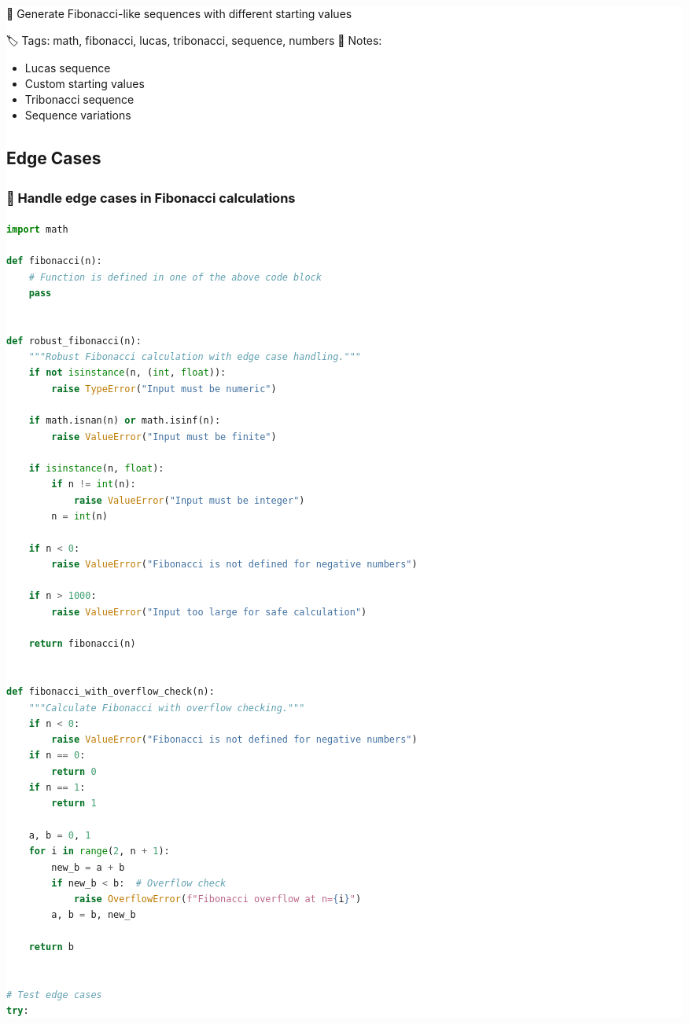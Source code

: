 📂 Generate Fibonacci-like sequences with different starting values

🏷️ Tags: math, fibonacci, lucas, tribonacci, sequence, numbers
📝 Notes:
- Lucas sequence
- Custom starting values
- Tribonacci sequence
- Sequence variations

## Edge Cases

### 🧩 Handle edge cases in Fibonacci calculations

```python
import math

def fibonacci(n):
    # Function is defined in one of the above code block
    pass


def robust_fibonacci(n):
    """Robust Fibonacci calculation with edge case handling."""
    if not isinstance(n, (int, float)):
        raise TypeError("Input must be numeric")

    if math.isnan(n) or math.isinf(n):
        raise ValueError("Input must be finite")

    if isinstance(n, float):
        if n != int(n):
            raise ValueError("Input must be integer")
        n = int(n)

    if n < 0:
        raise ValueError("Fibonacci is not defined for negative numbers")

    if n > 1000:
        raise ValueError("Input too large for safe calculation")

    return fibonacci(n)


def fibonacci_with_overflow_check(n):
    """Calculate Fibonacci with overflow checking."""
    if n < 0:
        raise ValueError("Fibonacci is not defined for negative numbers")
    if n == 0:
        return 0
    if n == 1:
        return 1

    a, b = 0, 1
    for i in range(2, n + 1):
        new_b = a + b
        if new_b < b:  # Overflow check
            raise OverflowError(f"Fibonacci overflow at n={i}")
        a, b = b, new_b

    return b


# Test edge cases
try:
```